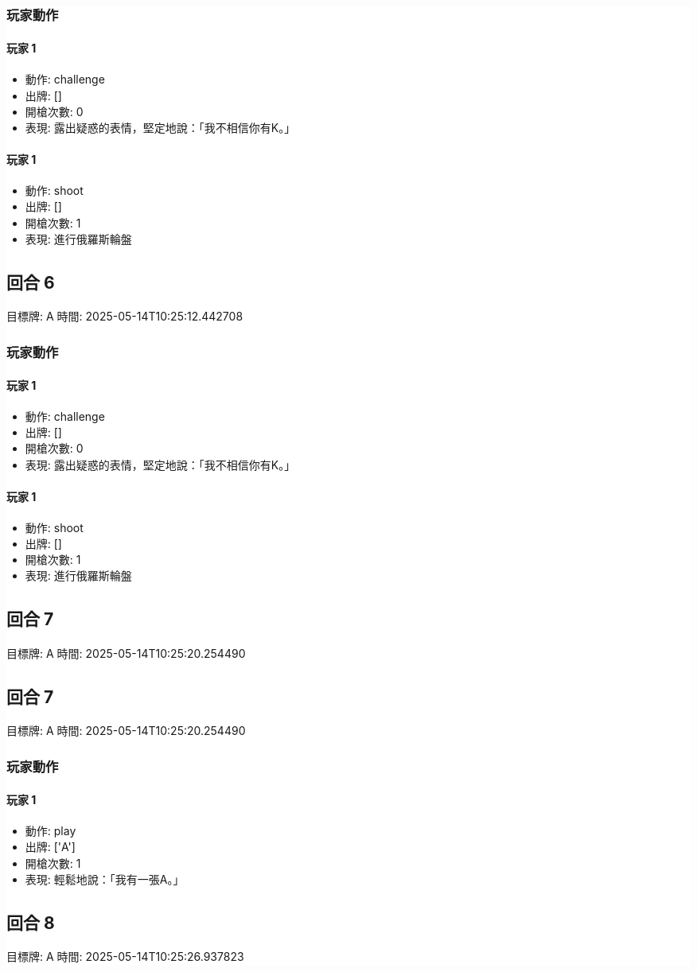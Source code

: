 ### 玩家動作

#### 玩家 1
- 動作: challenge
- 出牌: []
- 開槍次數: 0
- 表現: 露出疑惑的表情，堅定地說：「我不相信你有K。」

#### 玩家 1
- 動作: shoot
- 出牌: []
- 開槍次數: 1
- 表現: 進行俄羅斯輪盤
## 回合 6
目標牌: A
時間: 2025-05-14T10:25:12.442708

### 玩家動作

#### 玩家 1
- 動作: challenge
- 出牌: []
- 開槍次數: 0
- 表現: 露出疑惑的表情，堅定地說：「我不相信你有K。」

#### 玩家 1
- 動作: shoot
- 出牌: []
- 開槍次數: 1
- 表現: 進行俄羅斯輪盤
## 回合 7
目標牌: A
時間: 2025-05-14T10:25:20.254490


## 回合 7
目標牌: A
時間: 2025-05-14T10:25:20.254490

### 玩家動作

#### 玩家 1
- 動作: play
- 出牌: ['A']
- 開槍次數: 1
- 表現: 輕鬆地說：「我有一張A。」
## 回合 8
目標牌: A
時間: 2025-05-14T10:25:26.937823
